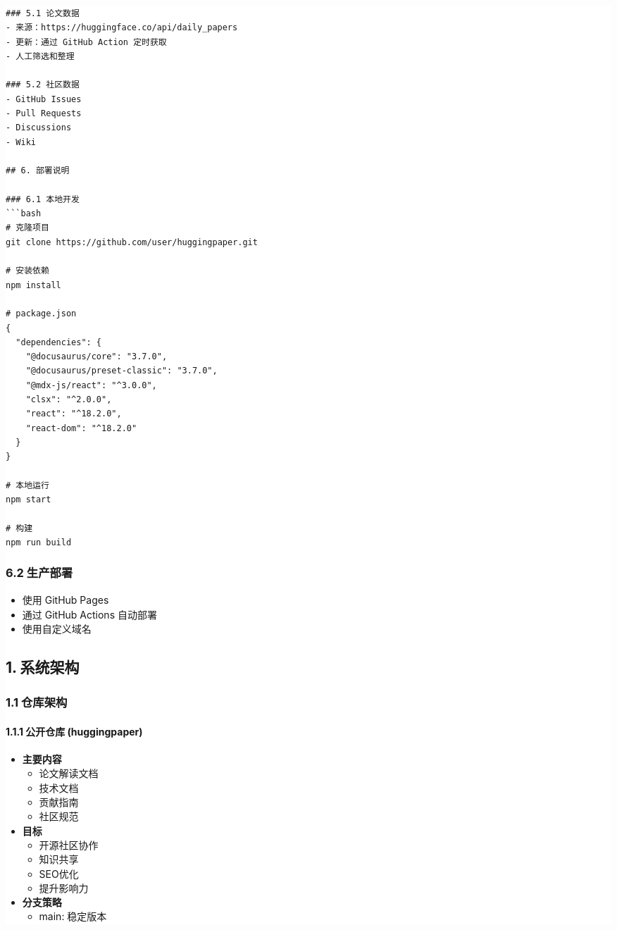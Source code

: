 ```
### 5.1 论文数据
- 来源：https://huggingface.co/api/daily_papers
- 更新：通过 GitHub Action 定时获取
- 人工筛选和整理

### 5.2 社区数据
- GitHub Issues
- Pull Requests
- Discussions
- Wiki

## 6. 部署说明

### 6.1 本地开发
```bash
# 克隆项目
git clone https://github.com/user/huggingpaper.git

# 安装依赖
npm install

# package.json
{
  "dependencies": {
    "@docusaurus/core": "3.7.0",
    "@docusaurus/preset-classic": "3.7.0",
    "@mdx-js/react": "^3.0.0",
    "clsx": "^2.0.0",
    "react": "^18.2.0",
    "react-dom": "^18.2.0"
  }
}

# 本地运行
npm start

# 构建
npm run build
```

### 6.2 生产部署
- 使用 GitHub Pages
- 通过 GitHub Actions 自动部署
- 使用自定义域名

## 1. 系统架构

### 1.1 仓库架构

#### 1.1.1 公开仓库 (huggingpaper)
- **主要内容**
  - 论文解读文档
  - 技术文档
  - 贡献指南
  - 社区规范
- **目标**
  - 开源社区协作
  - 知识共享
  - SEO优化
  - 提升影响力
- **分支策略**
  - main: 稳定版本